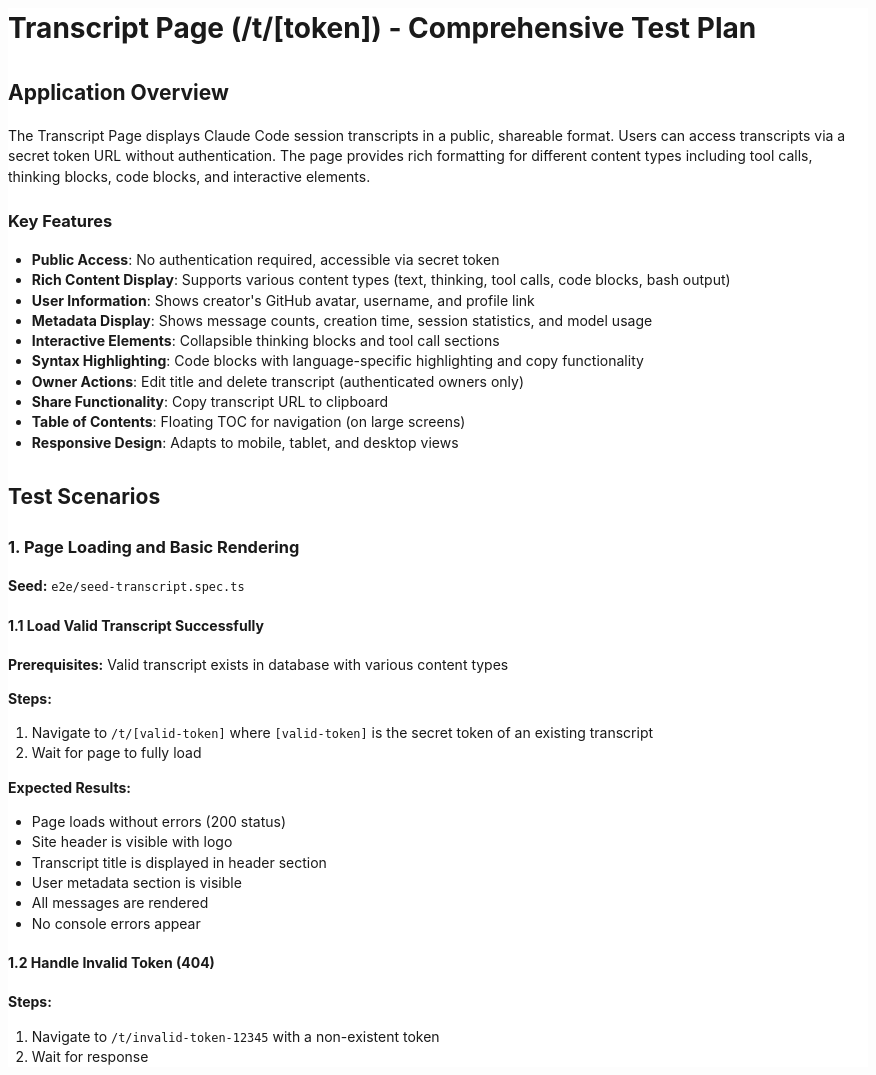 # Transcript Page (/t/[token]) - Comprehensive Test Plan

## Application Overview

The Transcript Page displays Claude Code session transcripts in a public, shareable format. Users can access transcripts via a secret token URL without authentication. The page provides rich formatting for different content types including tool calls, thinking blocks, code blocks, and interactive elements.

### Key Features

- **Public Access**: No authentication required, accessible via secret token
- **Rich Content Display**: Supports various content types (text, thinking, tool calls, code blocks, bash output)
- **User Information**: Shows creator's GitHub avatar, username, and profile link
- **Metadata Display**: Shows message counts, creation time, session statistics, and model usage
- **Interactive Elements**: Collapsible thinking blocks and tool call sections
- **Syntax Highlighting**: Code blocks with language-specific highlighting and copy functionality
- **Owner Actions**: Edit title and delete transcript (authenticated owners only)
- **Share Functionality**: Copy transcript URL to clipboard
- **Table of Contents**: Floating TOC for navigation (on large screens)
- **Responsive Design**: Adapts to mobile, tablet, and desktop views

## Test Scenarios

### 1. Page Loading and Basic Rendering

**Seed:** `e2e/seed-transcript.spec.ts`

#### 1.1 Load Valid Transcript Successfully
**Prerequisites:** Valid transcript exists in database with various content types

**Steps:**
1. Navigate to `/t/[valid-token]` where `[valid-token]` is the secret token of an existing transcript
2. Wait for page to fully load

**Expected Results:**
- Page loads without errors (200 status)
- Site header is visible with logo
- Transcript title is displayed in header section
- User metadata section is visible
- All messages are rendered
- No console errors appear

#### 1.2 Handle Invalid Token (404)
**Steps:**
1. Navigate to `/t/invalid-token-12345` with a non-existent token
2. Wait for response
